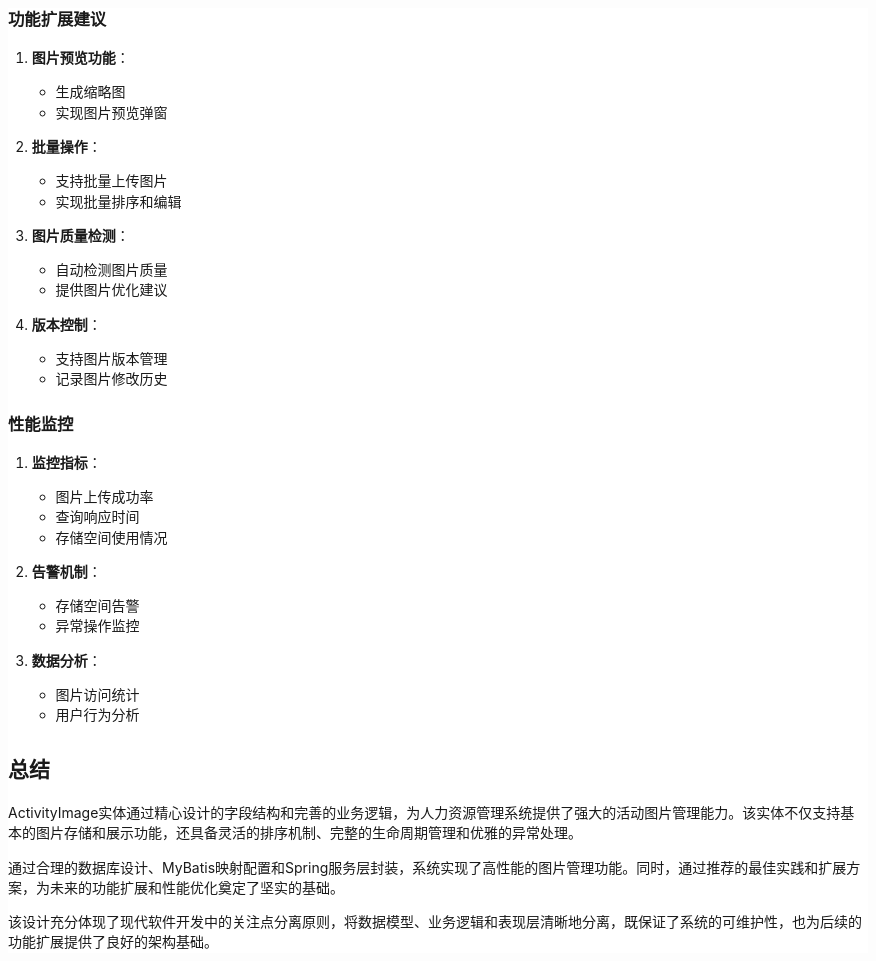 ### 功能扩展建议

1. **图片预览功能**：
   - 生成缩略图
   - 实现图片预览弹窗

2. **批量操作**：
   - 支持批量上传图片
   - 实现批量排序和编辑

3. **图片质量检测**：
   - 自动检测图片质量
   - 提供图片优化建议

4. **版本控制**：
   - 支持图片版本管理
   - 记录图片修改历史

### 性能监控

1. **监控指标**：
   - 图片上传成功率
   - 查询响应时间
   - 存储空间使用情况

2. **告警机制**：
   - 存储空间告警
   - 异常操作监控

3. **数据分析**：
   - 图片访问统计
   - 用户行为分析

## 总结

ActivityImage实体通过精心设计的字段结构和完善的业务逻辑，为人力资源管理系统提供了强大的活动图片管理能力。该实体不仅支持基本的图片存储和展示功能，还具备灵活的排序机制、完整的生命周期管理和优雅的异常处理。

通过合理的数据库设计、MyBatis映射配置和Spring服务层封装，系统实现了高性能的图片管理功能。同时，通过推荐的最佳实践和扩展方案，为未来的功能扩展和性能优化奠定了坚实的基础。

该设计充分体现了现代软件开发中的关注点分离原则，将数据模型、业务逻辑和表现层清晰地分离，既保证了系统的可维护性，也为后续的功能扩展提供了良好的架构基础。